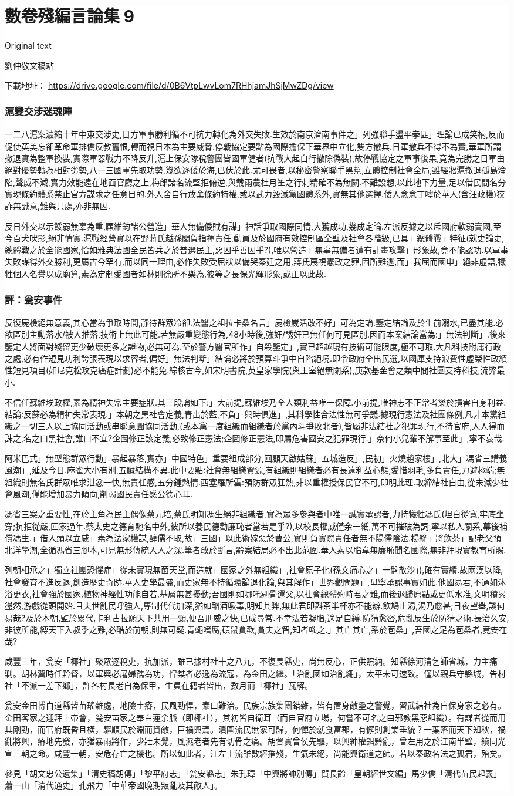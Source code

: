 # 數卷殘編言論集 9

Original text

劉仲敬文稿站

下載地址：
https://drive.google.com/file/d/0B6VtpLwvLom7RHhjamJhSjMwZDg/view

### 滬變交涉迷魂陣
一二八滬案濃縮十年中東交涉史,日方軍事勝利循不可抗力轉化為外交失敗.生效於南京濟南事件之」列強聯手盪平拳匪」理論已成笑柄,反而促使英美忘卻革命軍排僑反教舊恨,轉而視日本為主要威脅.停戰協定要點為國際擔保下華界中立化,雙方撤兵.日軍撤兵不得不為實,華軍所謂撤退實為整軍換裝,實際軍器戰力不降反升,滬上保安隊稅警團皆國軍健者(抗戰大起自行撤除偽裝),故停戰協定之軍事後果,竟為完勝之日軍由絕對優勢轉為相對劣勢,八一三國軍先取功勢,幾欲逐倭於海,已伏於此.尤可畏者,以秘密警察聯手黑幫,立體控制社會全局,雖經凇滬撤退孤島淪陷,聲威不減,實力效能遠在地面官廳之上,梅郎諸名流堅拒俯逆,與戴雨農杜月笙之行刺精確不為無關.不難設想,以此地下力量,足以借民間名分實現條約體系禁止官方謀求之任意目的.外人舍自行放棄條約特權,或以武力毀滅黨國體系外,實無其他選擇.倭人念念丁嚀於華人(含汪政權)狡詐無誠意,難與共處,亦非無因.

反日外交以示餒弱無辜為重,顧維鈞諸公營造」華人無備倭賊有謀」神話爭取國際同情,大獲成功,幾成定論.左派反據之以斥國府軟弱賣國,至今百犬吠影,絕非情實.滬戰經營實以在野蔣氏越孫閣負指揮責任,動員及於國府有效控制區全壁及社會各階級,已具」總體戰」特征(就史論史,總體戰之於全能國家,恰如雅典法國全民皆兵之於普選民主,惡因乎善因乎?),唯以營造」無辜無備者遭有計畫攻擊」形象故,竟不能認功.以軍事失敗謀得外交勝利,更屬古今罕有,而以同一理由,必作失敗受屈狀以備哭秦廷之用,蔣氏蔑視憲政之罪,固所難逃,而」我屈而國申」絕非虛語,犧牲個人名譽以成廟算,素為定制愛國者如林則徐所不樂為,彼等之長保光輝形象,或正以此故.

### 評：瓮安事件
反復屍檢絕無意義,其心當為爭取時間,靜待群眾冷卻.法醫之祖拉卡桑名言」屍檢崴活改不好」可為定論.鑒定結論及於生前溺水,已盡其能.必欲區別主動落水/被人推落,技術上無此可能.若無嚴重變態行為,48小時後,強奸/誘奸已無任何可見區別.因而本案結論當為:」無法判斷」.後來鑒定人將面對殘留更少破壞更多之證物,必無可為.至於警方醫官所作」自殺鑒定」,實已超越現有技術可能限度,極不可取.大凡科技附庸行政之處,必有作短見功利誇張表現以求容者,偏好」無法判斷」結論必將於預算斗爭中自陷絕境.即令政府全出民選,以國庫支持浪費性虛榮性政績性短見項目(如尼克松攻克癌症計劃)必不能免.綜核古今,如宋明書院,英皇家學院(與王室絕無關系),庚款基金會之類中間社團支持科技,流弊最小.

不信任蘇維埃政權,素為精神失常主要症狀.其三段論如下:」大前提,蘇維埃乃全人類利益唯一保障.小前提,唯神志不正常者樂於損害自身利益.結論:反蘇必為精神失常表現.」本朝之黑社會定義,青出於藍,不負」與時俱進」,其科學性合法性無可爭議.據現行憲法及社團條例,凡非本黨組織之一切三人以上協同活動或串聯意圖協同活動,(或本黨一度組織而組織者於黨內斗爭敗北者),皆屬非法結社之犯罪現行,不待官府,人人得而誅之,名之曰黑社會,誰曰不宜?企圖修正該定義,必致修正憲法;企圖修正憲法,即屬危害國安之犯罪現行.」奈何小兒輩不解事至此」,寧不哀哉.

阿米巴式」無型態群眾行動」暴起暴落,實亦」中國特色」重要組成部分,回顧天啟姑蘇」五城造反」,民初」火燒趙家樓」,北大」馮省三講義風潮」,延及今日.麻雀大小有別,五臟結構不異.此中要點:社會無組織資源,有組織則組織者必有長遠利益心態,愛惜羽毛,多負責任,力避極端;無組織則無名氏群眾唯求泄忿一快,無責任感,五分鍾熱情.西塞羅所雲:預防群眾狂熱,非以重權授保民官不可,即明此理.取締結社自由,從未減少社會風潮,僅能增加暴力傾向,削弱國民責任感公德心耳.

馮省三案之重要性,在於主角為民主偶像蔡元培,蔡氏明知馮生絕非組織者,實為眾多參與者中唯一誠實承認者,力持犧牲馮氏(坦白從寬,牢底坐穿;抗拒從嚴,回家過年.蔡太史之德育馳名中外,彼所以養民德勸廉恥者當若是乎?),以校長權威僅余一紙,萬不可摧破為詞,寧以私人關系,幕後補償馮生.」借人頭以立威」素為法家權謀,醇儒不取,故」三國」以此術嫁惡於曹公,實則負實際責任者無不陽儒陰法.楊絳」將飲茶」記老父預北洋學潮,全循馮省三腳本,可見無形傳統入人之深.筆者敢於斷言,黔案結局必不出此范圍.華人素以脂韋無廉恥聞名國際,無非拜現實教育所賜.

列朝相承之」獨立社團恐懼症」從未實現無菌天堂,而造就」國家之外無組織」,社會原子化(孫文痛心之」一盤散沙」),確有實績.故兩漢以降,社會發育不進反退,創造歷史奇跡.華人史學最盛,而史家無不持循環論退化論,與其解作」世界觀問題」,毋寧承認事實如此.他國易君,不過如沐浴更衣,社會強於國家,植物神經性功能自若,基層無甚擾動;吾國則如哪吒剔骨還父,以社會總體殉時君之難,而後退歸原點或更低水准,文明積累盪然,游戲從頭開始.且夫世亂民呼強人,專制代代加深,猶如酗酒吸毒,明知其弊,無此君即斟茶半杯亦不能辦.飲鳩止渴,渴乃愈甚;日夜望舉,談何易哉?及於本朝,監於累代,卡利古拉願天下共用一頸,便吾刑威之快,已成尋常.不幸法若凝脂,適足自縛.防猜愈密,危亂反生於防猜之術.長治久安,非彼所能,縛天下入叔季之難,必酷於前朝,則無可疑.青蠅嗜腐,碩鼠貪歡,貪夫之智,知者嗤之.」其亡其亡,系於苞桑」,吾國之足為苞桑者,竟安在哉?

咸豐三年，瓮安「椰社」聚眾逐稅吏，抗加派，雖已據村社十之八九，不復畏縣吏，尚無反心，正供照納。知縣徐河清乞師省城，力主痛剿。胡林翼時任黔督，以軍興必屠婦孺為功，悍桀者必逸為流寇，為金田之繼。「治亂國如治亂繩」，太平未可速致。僅以親兵守縣城，告村社「不派一差下鄉」，許各村長老自為保甲，生員在籍者皆出，數月而「椰社」瓦解。

瓮安金田博白道縣皆苗瑤雜處，地險土瘠，民風勁悍，素曰難治。民族宗族集團錯雜，皆有置身敵壘之警覺，習武結社為自保身家之必有。金田客家之迎拜上帝會，瓮安苗家之奉白蓮余脈（即椰社），其初皆自衛耳（而自官府立場，何嘗不可名之曰邪教黑惡組織）。有謀者從而用其剛勁，而官府既昏且橫，驅順民於淵而資敵，巨禍興焉。潰圍流民無家可歸，何憚於就食富郡，有懈則創業垂統？一葉落而天下知秋，禍亂將興，瘠地先發，亦猶暴雨將作，少壯未覺，風濕老者先有切骨之痛。胡督實曾侯先驅，以興紳權鉺黔亂，曾左用之於江南半壁，續同光宣三朝之命。咸豐一朝，安危存亡之機也。所以如此者，江左士流雖數經摧殘，生氣未絕，尚能興衛道之師。若以秦政名法之孤君，殆矣。

參見「胡文忠公遺集」「清史稿胡傳」「黎平府志」「瓮安縣志」朱孔璋「中興將帥別傳」賀長齡「皇朝經世文編」馬少僑「清代苗民起義」蕭一山「清代通史」孔飛力「中華帝國晚期叛亂及其敵人」。
